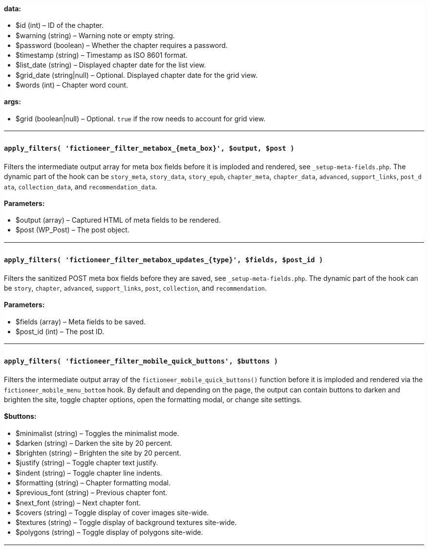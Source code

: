**data:**
* $id (int) – ID of the chapter.
* $warning (string) – Warning note or empty string.
* $password (boolean) – Whether the chapter requires a password.
* $timestamp (string) – Timestamp as ISO 8601 format.
* $list_date (string) – Displayed chapter date for the list view.
* $grid_date (string|null) – Optional. Displayed chapter date for the grid view.
* $words (int) – Chapter word count.

**args:**
* $grid (boolean|null) – Optional. `true` if the row needs to account for grid view.

---

### `apply_filters( 'fictioneer_filter_metabox_{meta_box}', $output, $post )`
Filters the intermediate output array for meta box fields before it is imploded and rendered, see `_setup-meta-fields.php`. The dynamic part of the hook can be `story_meta`, `story_data`, `story_epub`, `chapter_meta`, `chapter_data`, `advanced`, `support_links`, `post_data`, `collection_data`, and `recommendation_data`.

**Parameters:**
* $output (array) – Captured HTML of meta fields to be rendered.
* $post (WP_Post) – The post object.

---

### `apply_filters( 'fictioneer_filter_metabox_updates_{type}', $fields, $post_id )`
Filters the sanitized POST meta box fields before they are saved, see `_setup-meta-fields.php`. The dynamic part of the hook can be `story`, `chapter`, `advanced`, `support_links`, `post`, `collection`, and `recommendation`.

**Parameters:**
* $fields (array) – Meta fields to be saved.
* $post_id (int) – The post ID.

---

### `apply_filters( 'fictioneer_filter_mobile_quick_buttons', $buttons )`
Filters the intermediate output array of the `fictioneer_mobile_quick_buttons()` function before it is imploded and rendered via the `fictioneer_mobile_menu_bottom` hook. By default and depending on the page, the output can contain buttons to darken and brighten the site, toggle chapter options, open the formatting modal, or change site settings.

**$buttons:**
* $minimalist (string) – Toggles the minimalist mode.
* $darken (string) – Darken the site by 20 percent.
* $brighten (string) – Brighten the site by 20 percent.
* $justify (string) – Toggle chapter text justify.
* $indent (string) – Toggle chapter line indents.
* $formatting (string) – Chapter formatting modal.
* $previous_font (string) – Previous chapter font.
* $next_font (string) – Next chapter font.
* $covers (string) – Toggle display of cover images site-wide.
* $textures (string) – Toggle display of background textures site-wide.
* $polygons (string) – Toggle display of polygons site-wide.

---